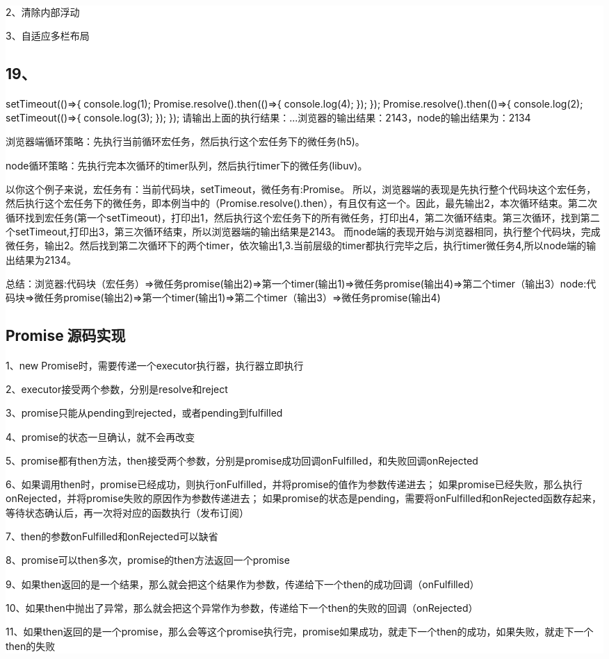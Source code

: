 2、清除内部浮动

3、自适应多栏布局







## 19、

setTimeout(()=>{
console.log(1);
Promise.resolve().then(()=>{
console.log(4);
});
});
Promise.resolve().then(()=>{
console.log(2);
setTimeout(()=>{
console.log(3);
});
});
请输出上面的执行结果：...浏览器的输出结果：2143，node的输出结果为：2134


浏览器端循环策略：先执行当前循环宏任务，然后执行这个宏任务下的微任务(h5)。

node循环策略：先执行完本次循环的timer队列，然后执行timer下的微任务(libuv)。


以你这个例子来说，宏任务有：当前代码块，setTimeout，微任务有:Promise。
所以，浏览器端的表现是先执行整个代码块这个宏任务，然后执行这个宏任务下的微任务，即本例当中的（Promise.resolve().then），有且仅有这一个。因此，最先输出2，本次循环结束。第二次循环找到宏任务(第一个setTimeout)，打印出1，然后执行这个宏任务下的所有微任务，打印出4，第二次循环结束。第三次循环，找到第二个setTimeout,打印出3，第三次循环结束，所以浏览器端的输出结果是2143。
而node端的表现开始与浏览器相同，执行整个代码块，完成微任务，输出2。然后找到第二次循环下的两个timer，依次输出1,3.当前层级的timer都执行完毕之后，执行timer微任务4,所以node端的输出结果为2134。



总结：浏览器:代码块（宏任务）=>微任务promise(输出2)=>第一个timer(输出1)=>微任务promise(输出4)=>第二个timer（输出3）node:代码块=>微任务promise(输出2)=>第一个timer(输出1)=>第二个timer（输出3）=>微任务promise(输出4)



## Promise 源码实现

1、new Promise时，需要传递一个executor执行器，执行器立即执行

2、executor接受两个参数，分别是resolve和reject

3、promise只能从pending到rejected，或者pending到fulfilled

4、promise的状态一旦确认，就不会再改变

5、promise都有then方法，then接受两个参数，分别是promise成功回调onFulfilled，和失败回调onRejected

6、如果调用then时，promise已经成功，则执行onFulfilled，并将promise的值作为参数传递进去；
   如果promise已经失败，那么执行onRejected，并将promise失败的原因作为参数传递进去；
   如果promise的状态是pending，需要将onFulfilled和onRejected函数存起来，等待状态确认后，再一次将对应的函数执行（发布订阅）

7、then的参数onFulfilled和onRejected可以缺省

8、promise可以then多次，promise的then方法返回一个promise

9、如果then返回的是一个结果，那么就会把这个结果作为参数，传递给下一个then的成功回调（onFulfilled）

10、如果then中抛出了异常，那么就会把这个异常作为参数，传递给下一个then的失败的回调（onRejected）

11、如果then返回的是一个promise，那么会等这个promise执行完，promise如果成功，就走下一个then的成功，如果失败，就走下一个then的失败




